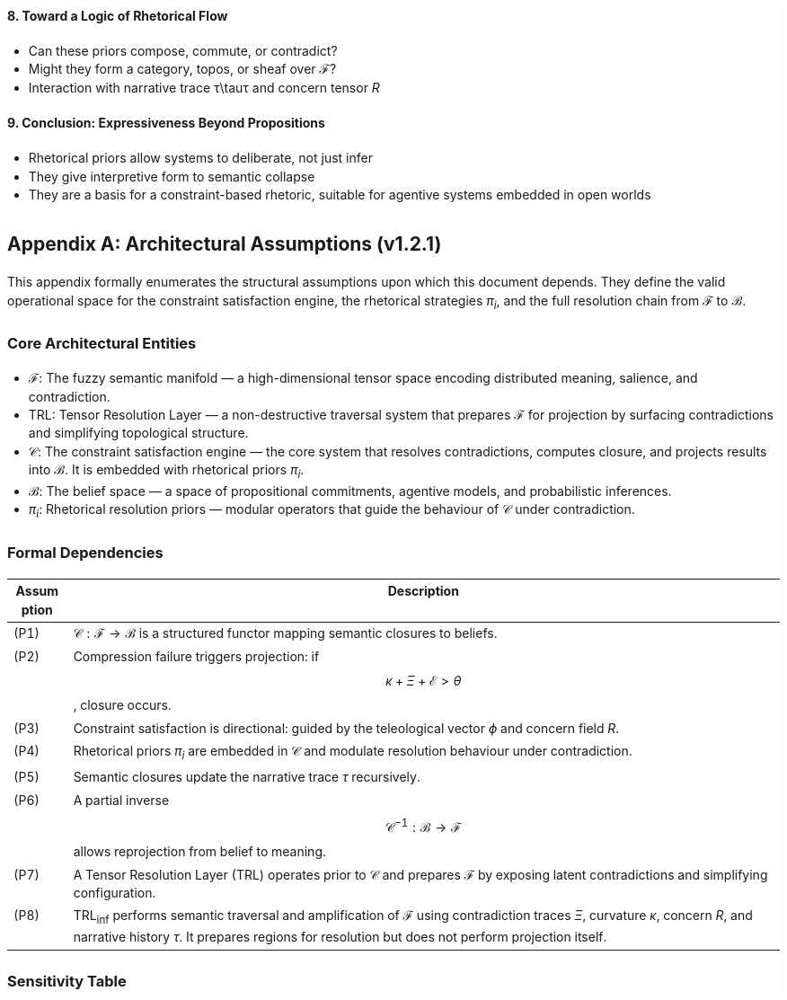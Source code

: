#### 8. Toward a Logic of Rhetorical Flow
- Can these priors compose, commute, or contradict?
- Might they form a category, topos, or sheaf over $\mathcal{F}$?
- Interaction with narrative trace τ\tauτ and concern tensor $R$

#### 9. Conclusion: Expressiveness Beyond Propositions
- Rhetorical priors allow systems to deliberate, not just infer
- They give interpretive form to semantic collapse
- They are a basis for a constraint-based rhetoric, suitable for agentive systems embedded in open worlds

## Appendix A: Architectural Assumptions (v1.2.1)

This appendix formally enumerates the structural assumptions upon which this document depends. They define the valid operational space for the constraint satisfaction engine, the rhetorical strategies $\pi_i$, and the full resolution chain from $\mathcal{F}$ to $\mathcal{B}$.

### Core Architectural Entities

- $\mathcal{F}$: The fuzzy semantic manifold — a high-dimensional tensor space encoding distributed meaning, salience, and contradiction.
- TRL: Tensor Resolution Layer — a non-destructive traversal system that prepares $\mathcal{F}$ for projection by surfacing contradictions and simplifying topological structure.
- $\mathcal{C}$: The constraint satisfaction engine — the core system that resolves contradictions, computes closure, and projects results into $\mathcal{B}$. It is embedded with rhetorical priors $\pi_i$.
- $\mathcal{B}$: The belief space — a space of propositional commitments, agentive models, and probabilistic inferences.
- $\pi_i$: Rhetorical resolution priors — modular operators that guide the behaviour of $\mathcal{C}$ under contradiction.

### Formal Dependencies

| Assumption | Description                                                                                                                                                                                                                                                        |
| ---------- | ------------------------------------------------------------------------------------------------------------------------------------------------------------------------------------------------------------------------------------------------------------------ |
| (P1)   | $\mathcal{C} : \mathcal{F} \to \mathcal{B}$ is a structured functor mapping semantic closures to beliefs.                                                                                                                                                          |
| (P2)   | Compression failure triggers projection: if $$\kappa + \Xi + \mathcal{E} > \theta$$, closure occurs.                                                                                                                                                               |
| (P3)   | Constraint satisfaction is directional: guided by the teleological vector $\phi$ and concern field $R$.                                                                                                                                                            |
| (P4)   | Rhetorical priors $\pi_i$ are embedded in $\mathcal{C}$ and modulate resolution behaviour under contradiction.                                                                                                                                                     |
| (P5)   | Semantic closures update the narrative trace $\tau$ recursively.                                                                                                                                                                                                   |
| (P6)   | A partial inverse $$\mathcal{C}^{-1} : \mathcal{B} \to \mathcal{F}$$ allows reprojection from belief to meaning.                                                                                                                                                   |
| (P7)   | A Tensor Resolution Layer (TRL) operates prior to $\mathcal{C}$ and prepares $\mathcal{F}$ by exposing latent contradictions and simplifying configuration.                                                                                                        |
| (P8)   | $\text{TRL}_\text{inf}$ performs semantic traversal and amplification of $\mathcal{F}$ using contradiction traces $\Xi$, curvature $\kappa$, concern $R$, and narrative history $\tau$. It prepares regions for resolution but does not perform projection itself. |

### Sensitivity Table
